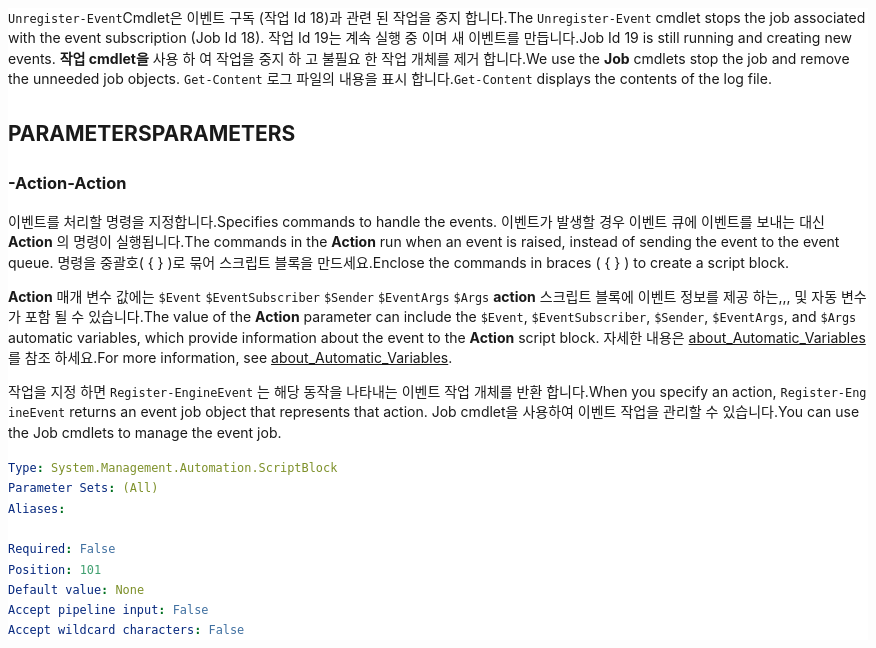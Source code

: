 <span data-ttu-id="7ae9e-140">`Unregister-Event`Cmdlet은 이벤트 구독 (작업 Id 18)과 관련 된 작업을 중지 합니다.</span><span class="sxs-lookup"><span data-stu-id="7ae9e-140">The `Unregister-Event` cmdlet stops the job associated with the event subscription (Job Id 18).</span></span> <span data-ttu-id="7ae9e-141">작업 Id 19는 계속 실행 중 이며 새 이벤트를 만듭니다.</span><span class="sxs-lookup"><span data-stu-id="7ae9e-141">Job Id 19 is still running and creating new events.</span></span> <span data-ttu-id="7ae9e-142">**작업 cmdlet을** 사용 하 여 작업을 중지 하 고 불필요 한 작업 개체를 제거 합니다.</span><span class="sxs-lookup"><span data-stu-id="7ae9e-142">We use the **Job** cmdlets stop the job and remove the unneeded job objects.</span></span> <span data-ttu-id="7ae9e-143">`Get-Content` 로그 파일의 내용을 표시 합니다.</span><span class="sxs-lookup"><span data-stu-id="7ae9e-143">`Get-Content` displays the contents of the log file.</span></span>

## <span data-ttu-id="7ae9e-144">PARAMETERS</span><span class="sxs-lookup"><span data-stu-id="7ae9e-144">PARAMETERS</span></span>

### <span data-ttu-id="7ae9e-145">-Action</span><span class="sxs-lookup"><span data-stu-id="7ae9e-145">-Action</span></span>

<span data-ttu-id="7ae9e-146">이벤트를 처리할 명령을 지정합니다.</span><span class="sxs-lookup"><span data-stu-id="7ae9e-146">Specifies commands to handle the events.</span></span> <span data-ttu-id="7ae9e-147">이벤트가 발생할 경우 이벤트 큐에 이벤트를 보내는 대신 **Action** 의 명령이 실행됩니다.</span><span class="sxs-lookup"><span data-stu-id="7ae9e-147">The commands in the **Action** run when an event is raised, instead of sending the event to the event queue.</span></span> <span data-ttu-id="7ae9e-148">명령을 중괄호( { } )로 묶어 스크립트 블록을 만드세요.</span><span class="sxs-lookup"><span data-stu-id="7ae9e-148">Enclose the commands in braces ( { } ) to create a script block.</span></span>

<span data-ttu-id="7ae9e-149">**Action** 매개 변수 값에는 `$Event` `$EventSubscriber` `$Sender` `$EventArgs` `$Args` **action** 스크립트 블록에 이벤트 정보를 제공 하는,,, 및 자동 변수가 포함 될 수 있습니다.</span><span class="sxs-lookup"><span data-stu-id="7ae9e-149">The value of the **Action** parameter can include the `$Event`, `$EventSubscriber`, `$Sender`, `$EventArgs`, and `$Args` automatic variables, which provide information about the event to the **Action** script block.</span></span> <span data-ttu-id="7ae9e-150">자세한 내용은 [about_Automatic_Variables](../Microsoft.PowerShell.Core/About/about_Automatic_Variables.md)를 참조 하세요.</span><span class="sxs-lookup"><span data-stu-id="7ae9e-150">For more information, see [about_Automatic_Variables](../Microsoft.PowerShell.Core/About/about_Automatic_Variables.md).</span></span>

<span data-ttu-id="7ae9e-151">작업을 지정 하면 `Register-EngineEvent` 는 해당 동작을 나타내는 이벤트 작업 개체를 반환 합니다.</span><span class="sxs-lookup"><span data-stu-id="7ae9e-151">When you specify an action, `Register-EngineEvent` returns an event job object that represents that action.</span></span> <span data-ttu-id="7ae9e-152">Job cmdlet을 사용하여 이벤트 작업을 관리할 수 있습니다.</span><span class="sxs-lookup"><span data-stu-id="7ae9e-152">You can use the Job cmdlets to manage the event job.</span></span>

```yaml
Type: System.Management.Automation.ScriptBlock
Parameter Sets: (All)
Aliases:

Required: False
Position: 101
Default value: None
Accept pipeline input: False
Accept wildcard characters: False
```
